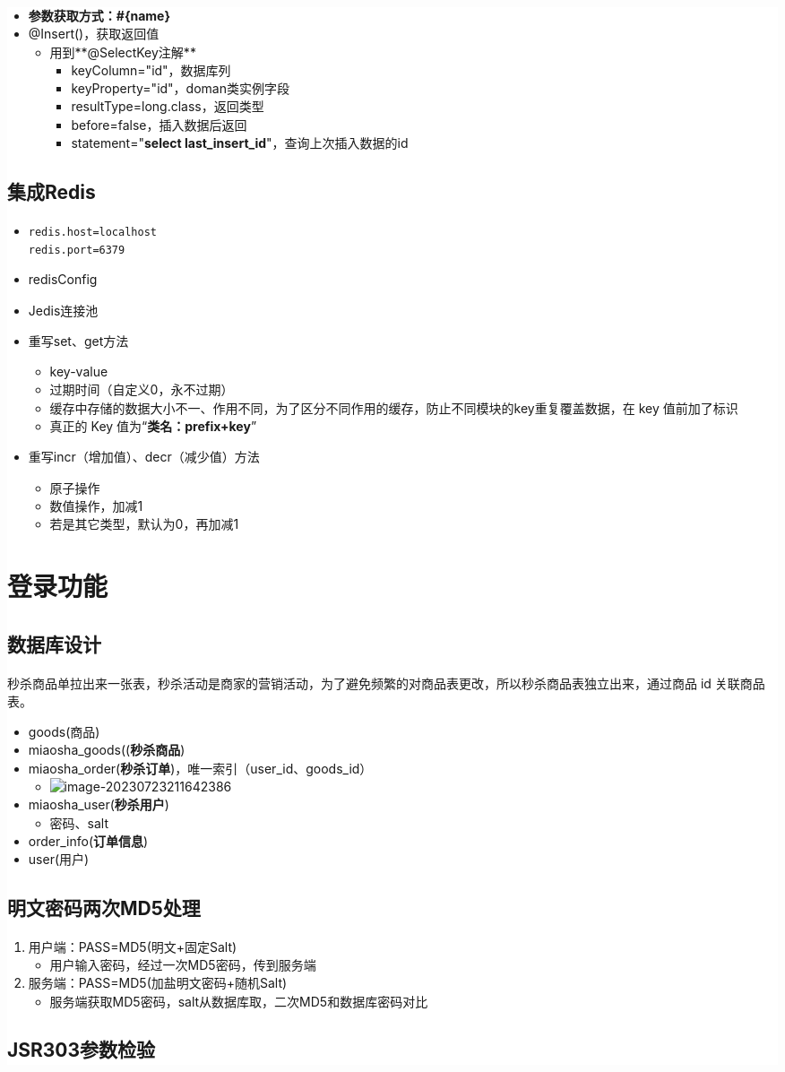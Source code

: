   - **参数获取方式：#{name}**
- @Insert()，获取返回值
  - 用到**@SelectKey注解**
    - keyColumn="id"，数据库列
    - keyProperty="id"，doman类实例字段
    - resultType=long.class，返回类型
    - before=false，插入数据后返回
    - statement="**select last_insert_id**"，查询上次插入数据的id




## 集成Redis

- ```
  redis.host=localhost
  redis.port=6379
  ```

- redisConfig

- Jedis连接池

- 重写set、get方法
  - key-value
  - 过期时间（自定义0，永不过期）
  - 缓存中存储的数据大小不一、作用不同，为了区分不同作用的缓存，防止不同模块的key重复覆盖数据，在 key 值前加了标识
  - 真正的 Key 值为“**类名：prefix+key**”
  
- 重写incr（增加值）、decr（减少值）方法
  - 原子操作
  - 数值操作，加减1
  - 若是其它类型，默认为0，再加减1





# 登录功能

## 数据库设计

秒杀商品单拉出来一张表，秒杀活动是商家的营销活动，为了避免频繁的对商品表更改，所以秒杀商品表独立出来，通过商品 id 关联商品表。

- goods(商品)
- miaosha_goods((**秒杀商品**)
- miaosha_order(**秒杀订单**)，唯一索引（user_id、goods_id）
  - ![image-20230723211642386](C:\Users\Ban\Desktop\assets\image-20230723211642386.png)
- miaosha_user(**秒杀用户**)
  - 密码、salt
- order_info(**订单信息**)
- user(用户)



## 明文密码两次MD5处理

1. 用户端：PASS=MD5(明文+固定Salt)
   - 用户输入密码，经过一次MD5密码，传到服务端
2. 服务端：PASS=MD5(加盐明文密码+随机Salt)
   - 服务端获取MD5密码，salt从数据库取，二次MD5和数据库密码对比



## JSR303参数检验
  ```